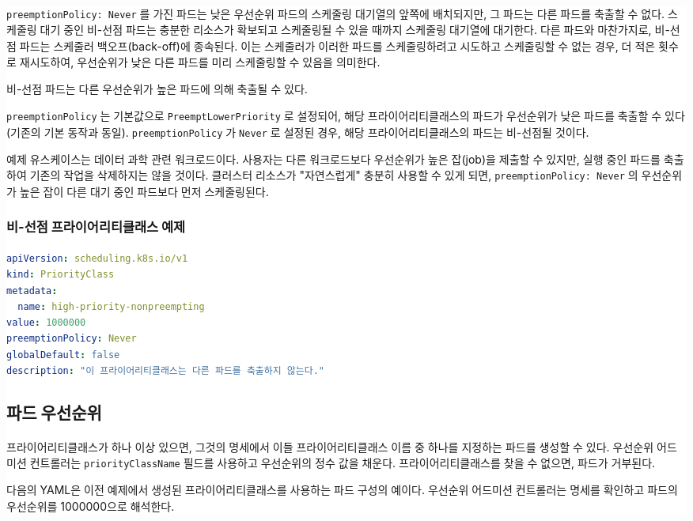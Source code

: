 `preemptionPolicy: Never` 를 가진 파드는 낮은 우선순위 파드의 스케줄링 대기열의
앞쪽에 배치되지만,
그 파드는 다른 파드를 축출할 수 없다.
스케줄링 대기 중인 비-선점 파드는 충분한 리소스가 확보되고
스케줄링될 수 있을 때까지
스케줄링 대기열에 대기한다.
다른 파드와 마찬가지로,
비-선점 파드는
스케줄러 백오프(back-off)에 종속된다.
이는 스케줄러가 이러한 파드를 스케줄링하려고 시도하고 스케줄링할 수 없는 경우,
더 적은 횟수로 재시도하여,
우선순위가 낮은 다른 파드를 미리 스케줄링할 수 있음을 의미한다.

비-선점 파드는 다른 우선순위가 높은 파드에 의해
축출될 수 있다.

`preemptionPolicy` 는 기본값으로 `PreemptLowerPriority` 로 설정되어,
해당 프라이어리티클래스의 파드가 우선순위가 낮은 파드를 축출할 수
있다(기존의 기본 동작과 동일).
`preemptionPolicy` 가 `Never` 로 설정된 경우,
해당 프라이어리티클래스의 파드는 비-선점될 것이다.

예제 유스케이스는 데이터 과학 관련 워크로드이다.
사용자는 다른 워크로드보다 우선순위가 높은 잡(job)을 제출할 수 있지만,
실행 중인 파드를 축출하여 기존의 작업을 삭제하지는 않을 것이다.
클러스터 리소스가 "자연스럽게" 충분히 사용할 수 있게 되면,
`preemptionPolicy: Never` 의 우선순위가 높은 잡이
다른 대기 중인 파드보다 먼저 스케줄링된다.

### 비-선점 프라이어리티클래스 예제

```yaml
apiVersion: scheduling.k8s.io/v1
kind: PriorityClass
metadata:
  name: high-priority-nonpreempting
value: 1000000
preemptionPolicy: Never
globalDefault: false
description: "이 프라이어리티클래스는 다른 파드를 축출하지 않는다."
```

## 파드 우선순위

프라이어리티클래스가 하나 이상 있으면, 그것의 명세에서 이들 프라이어리티클래스 이름 중 하나를
지정하는 파드를 생성할 수 있다. 우선순위 어드미션
컨트롤러는 `priorityClassName` 필드를 사용하고 우선순위의 정수 값을
채운다. 프라이어리티클래스를 찾을 수 없으면, 파드가 거부된다.

다음의 YAML은 이전 예제에서 생성된 프라이어리티클래스를
사용하는 파드 구성의 예이다. 우선순위 어드미션 컨트롤러는
명세를 확인하고 파드의 우선순위를 1000000으로
해석한다.

